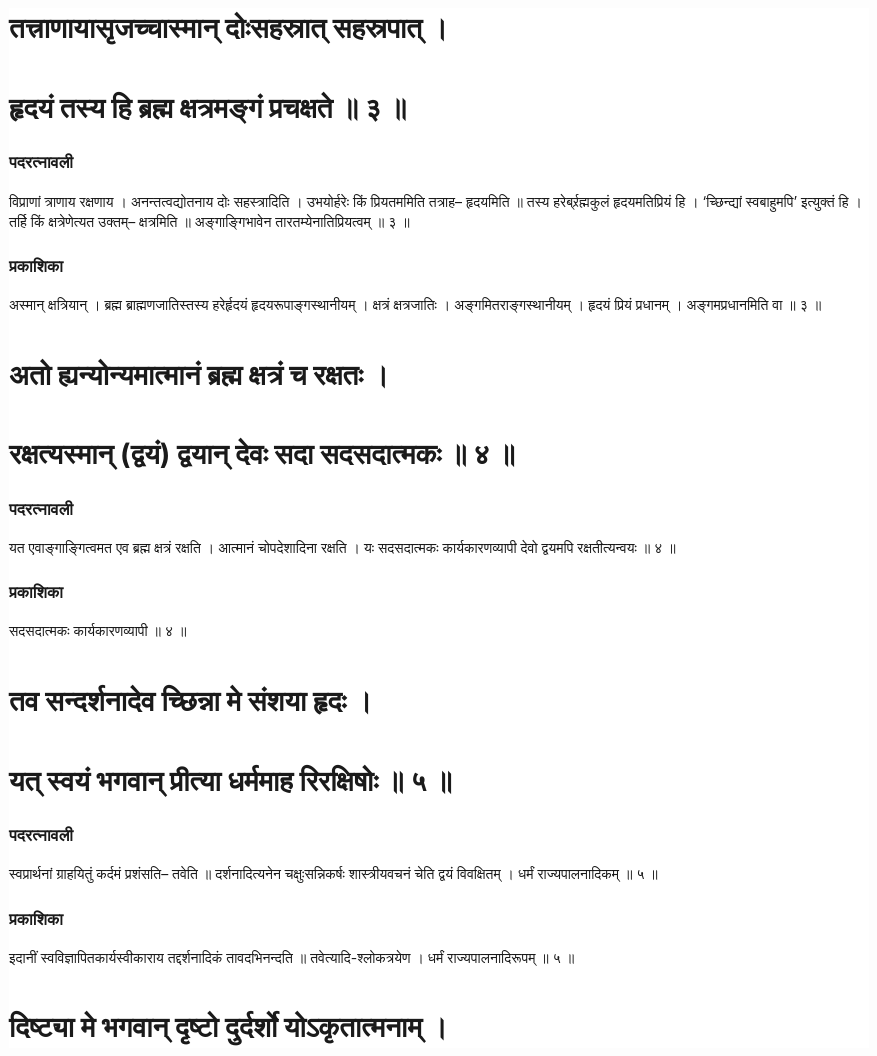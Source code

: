# **तत्त्राणायासृजच्चास्मान् दोःसहस्रात् सहस्रपात् ।**

# **हृदयं तस्य हि ब्रह्म क्षत्रमङ्गं प्रचक्षते ॥ ३ ॥**

### **पदरत्नावली**

विप्राणां त्राणाय रक्षणाय । अनन्तत्वद्योतनाय दोः सहस्त्रादिति । उभयोर्हरेः किं प्रियतममिति तत्राह– हृदयमिति ॥ तस्य हरेर्ब्र्रह्मकुलं हृदयमतिप्रियं हि । ‘च्छिन्द्यां स्वबाहुमपि’ इत्युक्तं हि । तर्हि किं क्षत्रेणेत्यत उक्तम्– क्षत्रमिति ॥ अङ्गाङ्गिभावेन तारतम्येनातिप्रियत्वम् ॥ ३ ॥

### **प्रकाशिका**

अस्मान् क्षत्रियान् । ब्रह्म ब्राह्मणजातिस्तस्य हरेर्हृदयं हृदयरूपाङ्गस्थानीयम् । क्षत्रं क्षत्रजातिः । अङ्गमितराङ्गस्थानीयम् । हृदयं प्रियं प्रधानम् । अङ्गमप्रधानमिति वा ॥ ३ ॥

# **अतो ह्यन्योन्यमात्मानं ब्रह्म क्षत्रं च रक्षतः ।**

# **रक्षत्यस्मान् (द्वयं) द्वयान् देवः सदा सदसदात्मकः ॥ ४ ॥**

### **पदरत्नावली**

यत एवाङ्गाङ्गित्वमत एव ब्रह्म क्षत्रं रक्षति । आत्मानं चोपदेशादिना रक्षति । यः सदसदात्मकः कार्यकारणव्यापी देवो द्वयमपि रक्षतीत्यन्वयः ॥ ४ ॥

### **प्रकाशिका**

सदसदात्मकः कार्यकारणव्यापी ॥ ४ ॥

# **तव सन्दर्शनादेव च्छिन्ना मे संशया हृदः ।**

# **यत् स्वयं भगवान् प्रीत्या धर्ममाह रिरक्षिषोः ॥ ५ ॥**

### **पदरत्नावली**

स्वप्रार्थनां ग्राहयितुं कर्दमं प्रशंसति– तवेति ॥ दर्शनादित्यनेन चक्षुःसन्निकर्षः शास्त्रीयवचनं चेति द्वयं विवक्षितम् । धर्मं राज्यपालनादिकम् ॥ ५ ॥

### **प्रकाशिका**

इदानीं स्वविज्ञापितकार्यस्वीकाराय तद्दर्शनादिकं तावदभिनन्दति ॥ तवेत्यादि-श्लोकत्रयेण । धर्मं राज्यपालनादिरूपम् ॥ ५ ॥

# **दिष्ट्या मे भगवान् दृष्टो दुर्दर्शो योऽकृतात्मनाम् ।**
